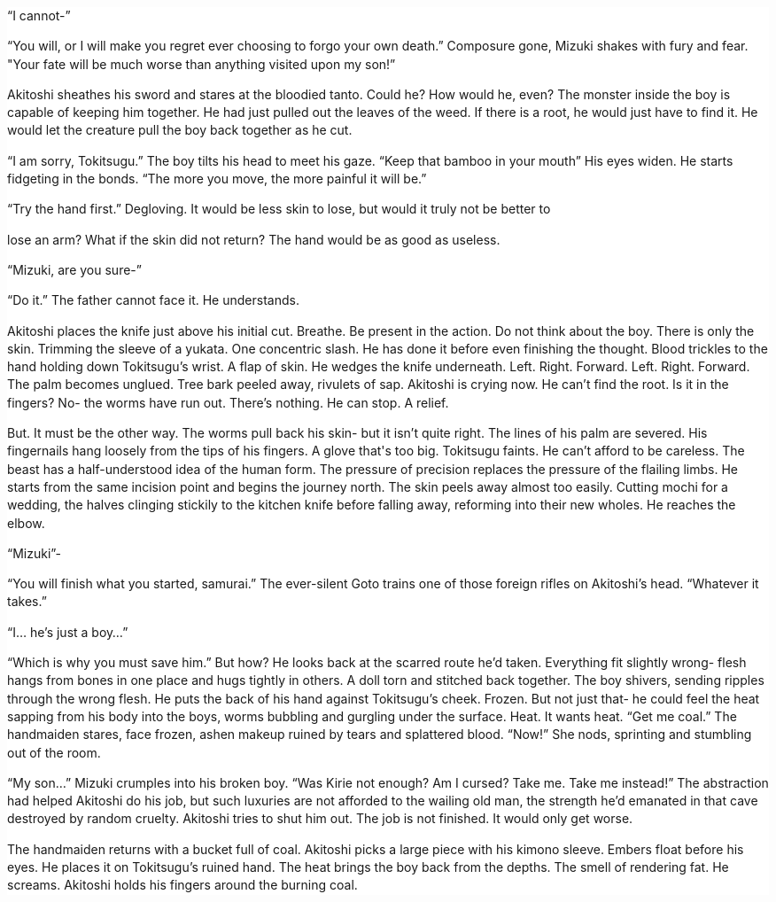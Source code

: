 “I cannot-”

“You will, or I will make you regret ever choosing to forgo your own death.” Composure gone, Mizuki shakes with fury and fear. "Your fate will be much worse than anything visited upon my son!”

Akitoshi sheathes his sword and stares at the bloodied tanto. Could he? How would he, even? The monster inside the boy is capable of keeping him together. He had just pulled out the leaves of the weed. If there is a root, he would just have to find it. He would let the creature pull the boy back together as he cut.

“I am sorry, Tokitsugu.” The boy tilts his head to meet his gaze. “Keep that bamboo in your mouth” His eyes widen. He starts fidgeting in the bonds. “The more you move, the more painful it will be.”

“Try the hand first.” Degloving. It would be less skin to lose, but would it truly not be better to

lose an arm? What if the skin did not return? The hand would be as good as useless.

“Mizuki, are you sure-”

“Do it.” The father cannot face it. He understands.

Akitoshi places the knife just above his initial cut. Breathe. Be present in the action. Do not think about the boy. There is only the skin. Trimming the sleeve of a yukata. One concentric slash. He has done it before even finishing the thought. Blood trickles to the hand holding down Tokitsugu’s wrist. A flap of skin. He wedges the knife underneath. Left. Right. Forward. Left. Right. Forward. The palm becomes unglued. Tree bark peeled away, rivulets of sap. Akitoshi is crying now. He can’t find the root. Is it in the fingers? No- the worms have run out. There’s nothing. He can stop. A relief.

But. It must be the other way. The worms pull back his skin- but it isn’t quite right. The lines of his palm are severed. His fingernails hang loosely from the tips of his fingers. A glove that's too big. Tokitsugu faints. He can’t afford to be careless. The beast has a half-understood idea of the human form. The pressure of precision replaces the pressure of the flailing limbs. He starts from the same incision point and begins the journey north. The skin peels away almost too easily. Cutting mochi for a wedding, the halves clinging stickily to the kitchen knife before falling away, reforming into their new wholes. He reaches the elbow.

“Mizuki”-

“You will finish what you started, samurai.” The ever-silent Goto trains one of those foreign rifles on Akitoshi’s head. “Whatever it takes.”

“I… he’s just a boy…”

“Which is why you must save him.” But how? He looks back at the scarred route he’d taken. Everything fit slightly wrong- flesh hangs from bones in one place and hugs tightly in others. A doll torn and stitched back together. The boy shivers, sending ripples through the wrong flesh. He puts the back of his hand against Tokitsugu’s cheek. Frozen. But not just that- he could feel the heat sapping from his body into the boys, worms bubbling and gurgling under the surface. Heat. It wants heat. “Get me coal.” The handmaiden stares, face frozen, ashen makeup ruined by tears and splattered blood. “Now!” She nods, sprinting and stumbling out of the room.

“My son…” Mizuki crumples into his broken boy. “Was Kirie not enough? Am I cursed? Take me. Take me instead!” The abstraction had helped Akitoshi do his job, but such luxuries are not afforded to the wailing old man, the strength he’d emanated in that cave destroyed by random cruelty. Akitoshi tries to shut him out. The job is not finished. It would only get worse.

The handmaiden returns with a bucket full of coal. Akitoshi picks a large piece with his kimono sleeve. Embers float before his eyes. He places it on Tokitsugu’s ruined hand. The heat brings the boy back from the depths. The smell of rendering fat. He screams. Akitoshi holds his fingers around the burning coal.
